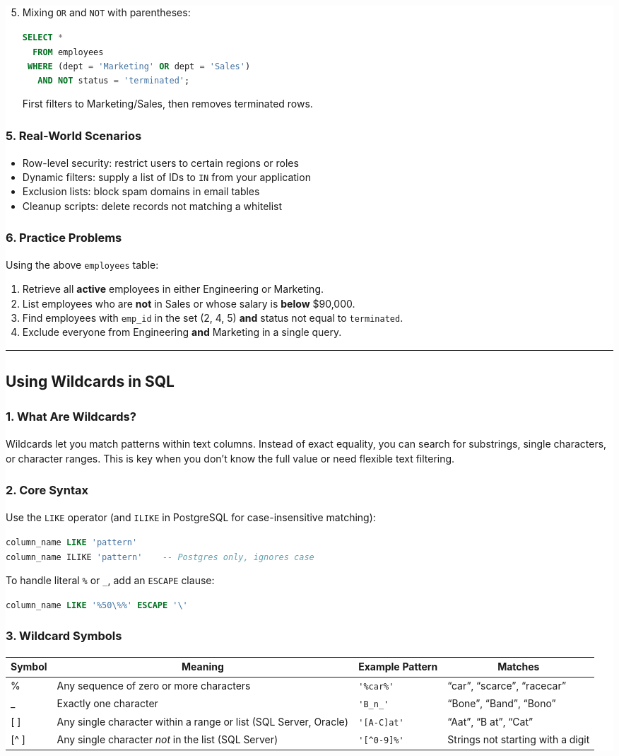 5. Mixing `OR` and `NOT` with parentheses:
    
    ```sql
    SELECT *
      FROM employees
     WHERE (dept = 'Marketing' OR dept = 'Sales')
       AND NOT status = 'terminated';
    ```
    
    First filters to Marketing/Sales, then removes terminated rows.
    

### 5. Real-World Scenarios

- Row-level security: restrict users to certain regions or roles
- Dynamic filters: supply a list of IDs to `IN` from your application
- Exclusion lists: block spam domains in email tables
- Cleanup scripts: delete records not matching a whitelist

### 6. Practice Problems

Using the above `employees` table:

1. Retrieve all **active** employees in either Engineering or Marketing.
2. List employees who are **not** in Sales or whose salary is **below** $90,000.
3. Find employees with `emp_id` in the set (2, 4, 5) **and** status not equal to `terminated`.
4. Exclude everyone from Engineering **and** Marketing in a single query.

---

## Using Wildcards in SQL

### 1. What Are Wildcards?

Wildcards let you match patterns within text columns. Instead of exact equality, you can search for substrings, single characters, or character ranges. This is key when you don’t know the full value or need flexible text filtering.

### 2. Core Syntax

Use the `LIKE` operator (and `ILIKE` in PostgreSQL for case-insensitive matching):

```sql
column_name LIKE 'pattern'
column_name ILIKE 'pattern'    -- Postgres only, ignores case
```

To handle literal `%` or `_`, add an `ESCAPE` clause:

```sql
column_name LIKE '%50\%%' ESCAPE '\'
```

### 3. Wildcard Symbols

| Symbol | Meaning | Example Pattern | Matches |
| --- | --- | --- | --- |
| % | Any sequence of zero or more characters | `'%car%'` | “car”, “scarce”, “racecar” |
| _ | Exactly one character | `'B_n_'` | “Bone”, “Band”, “Bono” |
| [ ] | Any single character within a range or list (SQL Server, Oracle) | `'[A-C]at'` | “Aat”, “B at”, “Cat” |
| [^ ] | Any single character *not* in the list (SQL Server) | `'[^0-9]%'` | Strings not starting with a digit |
